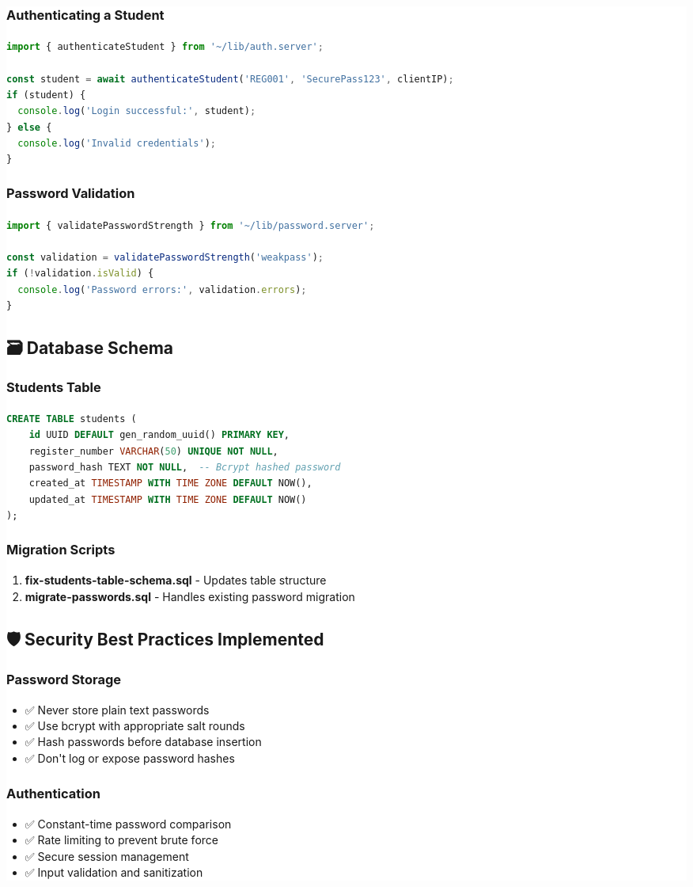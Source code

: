 ### Authenticating a Student

```typescript
import { authenticateStudent } from '~/lib/auth.server';

const student = await authenticateStudent('REG001', 'SecurePass123', clientIP);
if (student) {
  console.log('Login successful:', student);
} else {
  console.log('Invalid credentials');
}
```

### Password Validation

```typescript
import { validatePasswordStrength } from '~/lib/password.server';

const validation = validatePasswordStrength('weakpass');
if (!validation.isValid) {
  console.log('Password errors:', validation.errors);
}
```

## 🗃️ Database Schema

### Students Table
```sql
CREATE TABLE students (
    id UUID DEFAULT gen_random_uuid() PRIMARY KEY,
    register_number VARCHAR(50) UNIQUE NOT NULL,
    password_hash TEXT NOT NULL,  -- Bcrypt hashed password
    created_at TIMESTAMP WITH TIME ZONE DEFAULT NOW(),
    updated_at TIMESTAMP WITH TIME ZONE DEFAULT NOW()
);
```

### Migration Scripts
1. **fix-students-table-schema.sql** - Updates table structure
2. **migrate-passwords.sql** - Handles existing password migration

## 🛡️ Security Best Practices Implemented

### Password Storage
- ✅ Never store plain text passwords
- ✅ Use bcrypt with appropriate salt rounds
- ✅ Hash passwords before database insertion
- ✅ Don't log or expose password hashes

### Authentication
- ✅ Constant-time password comparison
- ✅ Rate limiting to prevent brute force
- ✅ Secure session management
- ✅ Input validation and sanitization
